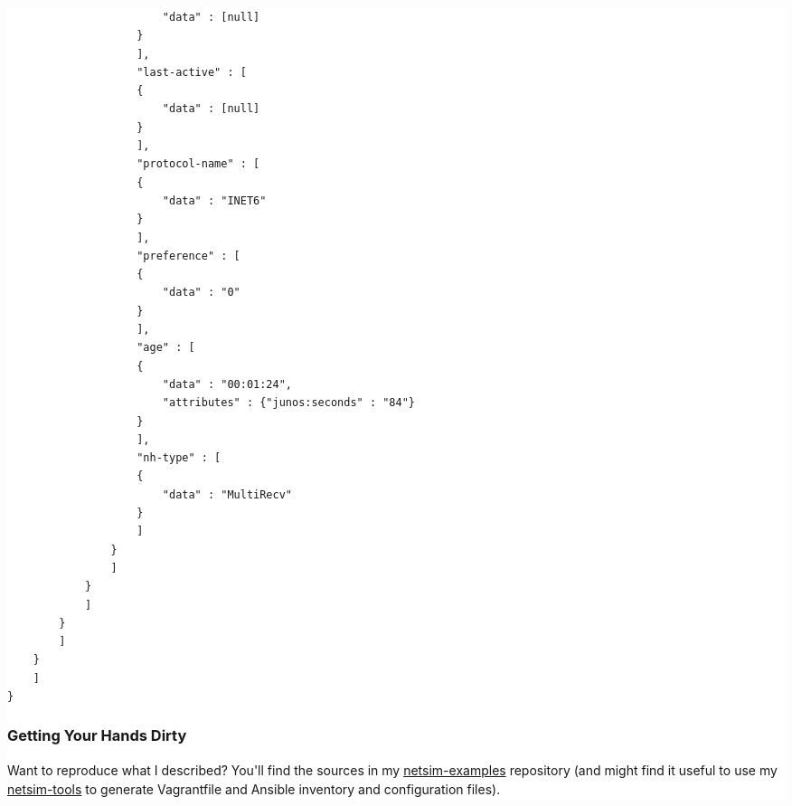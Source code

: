 ```
                        "data" : [null]
                    }
                    ],
                    "last-active" : [
                    {
                        "data" : [null]
                    }
                    ],
                    "protocol-name" : [
                    {
                        "data" : "INET6"
                    }
                    ],
                    "preference" : [
                    {
                        "data" : "0"
                    }
                    ],
                    "age" : [
                    {
                        "data" : "00:01:24",
                        "attributes" : {"junos:seconds" : "84"}
                    }
                    ],
                    "nh-type" : [
                    {
                        "data" : "MultiRecv"
                    }
                    ]
                }
                ]
            }
            ]
        }
        ]
    }
    ]
}
```

### Getting Your Hands Dirty

Want to reproduce what I described? You'll find the sources in my [netsim-examples](https://github.com/ipspace/netsim-examples/tree/master/Ansible/XML) repository (and might find it useful to use my [netsim-tools](https://github.com/ipspace/netsim-tools) to generate Vagrantfile and Ansible inventory and configuration files).
